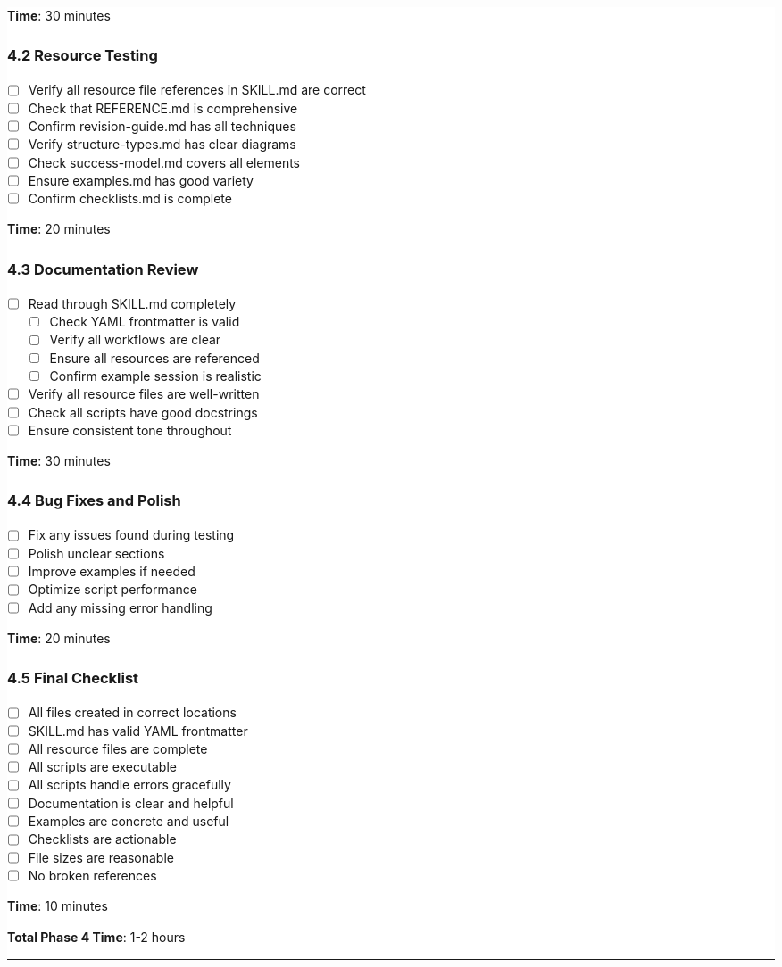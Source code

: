 **Time**: 30 minutes

### 4.2 Resource Testing

- [ ] Verify all resource file references in SKILL.md are correct
- [ ] Check that REFERENCE.md is comprehensive
- [ ] Confirm revision-guide.md has all techniques
- [ ] Verify structure-types.md has clear diagrams
- [ ] Check success-model.md covers all elements
- [ ] Ensure examples.md has good variety
- [ ] Confirm checklists.md is complete

**Time**: 20 minutes

### 4.3 Documentation Review

- [ ] Read through SKILL.md completely
  - [ ] Check YAML frontmatter is valid
  - [ ] Verify all workflows are clear
  - [ ] Ensure all resources are referenced
  - [ ] Confirm example session is realistic
- [ ] Verify all resource files are well-written
- [ ] Check all scripts have good docstrings
- [ ] Ensure consistent tone throughout

**Time**: 30 minutes

### 4.4 Bug Fixes and Polish

- [ ] Fix any issues found during testing
- [ ] Polish unclear sections
- [ ] Improve examples if needed
- [ ] Optimize script performance
- [ ] Add any missing error handling

**Time**: 20 minutes

### 4.5 Final Checklist

- [ ] All files created in correct locations
- [ ] SKILL.md has valid YAML frontmatter
- [ ] All resource files are complete
- [ ] All scripts are executable
- [ ] All scripts handle errors gracefully
- [ ] Documentation is clear and helpful
- [ ] Examples are concrete and useful
- [ ] Checklists are actionable
- [ ] File sizes are reasonable
- [ ] No broken references

**Time**: 10 minutes

**Total Phase 4 Time**: 1-2 hours

---
